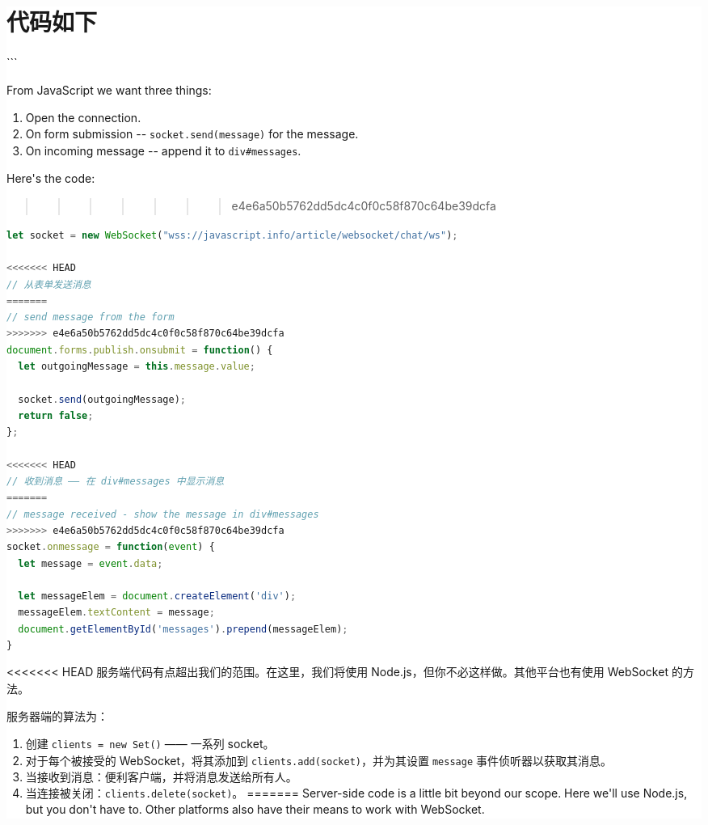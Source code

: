 代码如下
=======

<div id="messages"></div>
```

From JavaScript we want three things:
1. Open the connection.
2. On form submission -- `socket.send(message)` for the message.
3. On incoming message -- append it to `div#messages`.

Here's the code:
>>>>>>> e4e6a50b5762dd5dc4c0f0c58f870c64be39dcfa

```js
let socket = new WebSocket("wss://javascript.info/article/websocket/chat/ws");

<<<<<<< HEAD
// 从表单发送消息
=======
// send message from the form
>>>>>>> e4e6a50b5762dd5dc4c0f0c58f870c64be39dcfa
document.forms.publish.onsubmit = function() {
  let outgoingMessage = this.message.value;

  socket.send(outgoingMessage);
  return false;
};

<<<<<<< HEAD
// 收到消息 —— 在 div#messages 中显示消息
=======
// message received - show the message in div#messages
>>>>>>> e4e6a50b5762dd5dc4c0f0c58f870c64be39dcfa
socket.onmessage = function(event) {
  let message = event.data;

  let messageElem = document.createElement('div');
  messageElem.textContent = message;
  document.getElementById('messages').prepend(messageElem);
}
```

<<<<<<< HEAD
服务端代码有点超出我们的范围。在这里，我们将使用 Node.js，但你不必这样做。其他平台也有使用 WebSocket 的方法。

服务器端的算法为：

1. 创建 `clients = new Set()` —— 一系列 socket。
2. 对于每个被接受的 WebSocket，将其添加到 `clients.add(socket)`，并为其设置 `message` 事件侦听器以获取其消息。
3. 当接收到消息：便利客户端，并将消息发送给所有人。
4. 当连接被关闭：`clients.delete(socket)`。
=======
Server-side code is a little bit beyond our scope. Here we'll use Node.js, but you don't have to. Other platforms also have their means to work with WebSocket.
